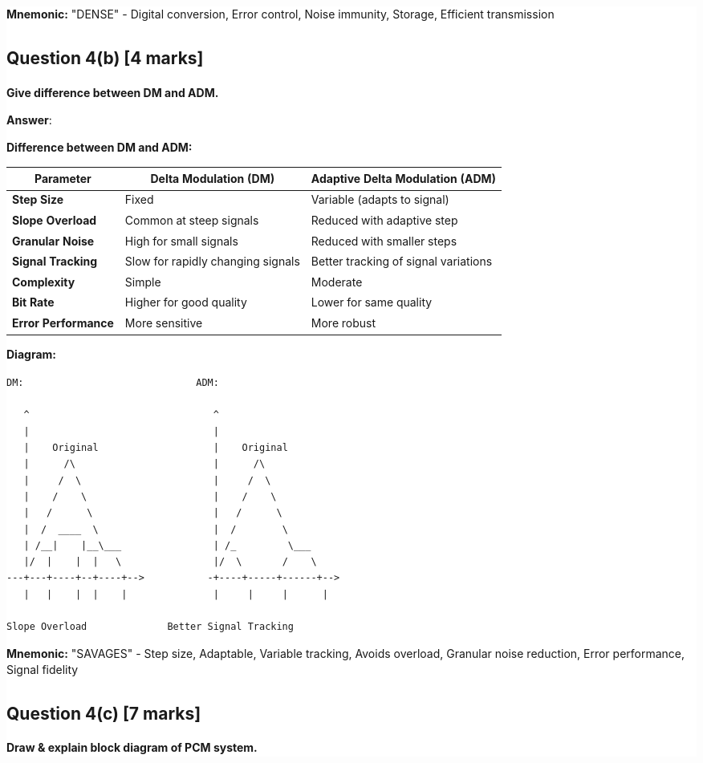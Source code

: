 **Mnemonic:** "DENSE" - Digital conversion, Error control, Noise immunity, Storage, Efficient transmission

## Question 4(b) [4 marks]

**Give difference between DM and ADM.**

**Answer**:

**Difference between DM and ADM:**

| Parameter | Delta Modulation (DM) | Adaptive Delta Modulation (ADM) |
|-----------|---------------------|--------------------------------|
| **Step Size** | Fixed | Variable (adapts to signal) |
| **Slope Overload** | Common at steep signals | Reduced with adaptive step |
| **Granular Noise** | High for small signals | Reduced with smaller steps |
| **Signal Tracking** | Slow for rapidly changing signals | Better tracking of signal variations |
| **Complexity** | Simple | Moderate |
| **Bit Rate** | Higher for good quality | Lower for same quality |
| **Error Performance** | More sensitive | More robust |

**Diagram:**

```goat
DM:                              ADM:

   ^                                ^
   |                                |
   |    Original                    |    Original
   |      /\                        |      /\
   |     /  \                       |     /  \
   |    /    \                      |    /    \
   |   /      \                     |   /      \
   |  /  ____  \                    |  /        \
   | /__|    |__\___                | /_         \___
   |/  |    |  |   \                |/  \       /    \
---+---+----+--+----+-->           -+----+-----+------+-->
   |   |    |  |    |               |     |     |      |
   
Slope Overload              Better Signal Tracking
```

**Mnemonic:** "SAVAGES" - Step size, Adaptable, Variable tracking, Avoids overload, Granular noise reduction, Error performance, Signal fidelity

## Question 4(c) [7 marks]

**Draw & explain block diagram of PCM system.**
